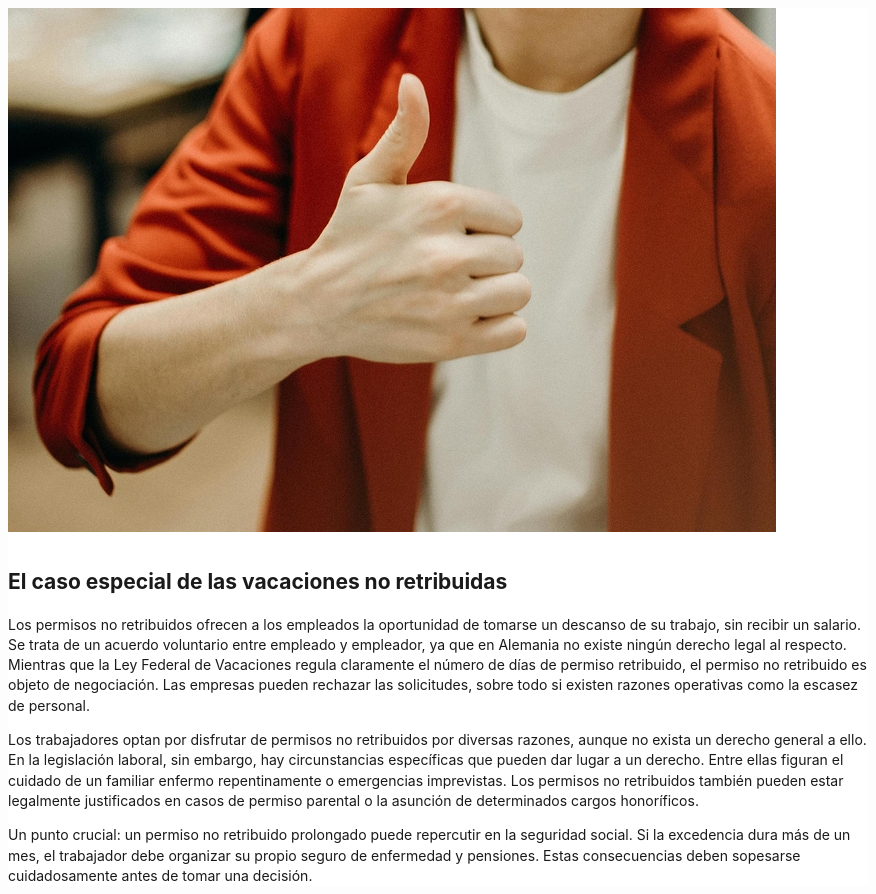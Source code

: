 ![Permiso no retribuido - Se muestra un pulgar hacia arriba](Ab-wann-der-Urlaub-als-genehmigt-gilt.jpg)

## El caso especial de las vacaciones no retribuidas

Los permisos no retribuidos ofrecen a los empleados la oportunidad de tomarse un descanso de su trabajo, sin recibir un salario. Se trata de un acuerdo voluntario entre empleado y empleador, ya que en Alemania no existe ningún derecho legal al respecto. Mientras que la Ley Federal de Vacaciones regula claramente el número de días de permiso retribuido, el permiso no retribuido es objeto de negociación. Las empresas pueden rechazar las solicitudes, sobre todo si existen razones operativas como la escasez de personal.

Los trabajadores optan por disfrutar de permisos no retribuidos por diversas razones, aunque no exista un derecho general a ello. En la legislación laboral, sin embargo, hay circunstancias específicas que pueden dar lugar a un derecho. Entre ellas figuran el cuidado de un familiar enfermo repentinamente o emergencias imprevistas. Los permisos no retribuidos también pueden estar legalmente justificados en casos de permiso parental o la asunción de determinados cargos honoríficos.

Un punto crucial: un permiso no retribuido prolongado puede repercutir en la seguridad social. Si la excedencia dura más de un mes, el trabajador debe organizar su propio seguro de enfermedad y pensiones. Estas consecuencias deben sopesarse cuidadosamente antes de tomar una decisión.
